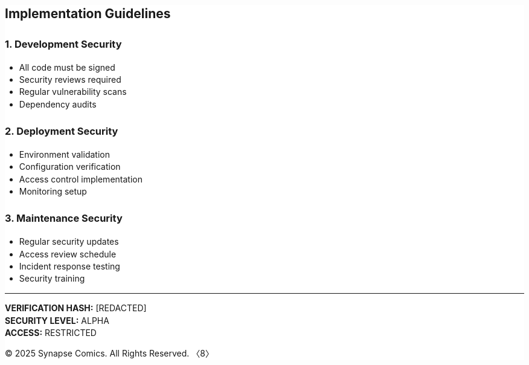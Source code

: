 ## Implementation Guidelines

### 1. Development Security
- All code must be signed
- Security reviews required
- Regular vulnerability scans
- Dependency audits

### 2. Deployment Security
- Environment validation
- Configuration verification
- Access control implementation
- Monitoring setup

### 3. Maintenance Security
- Regular security updates
- Access review schedule
- Incident response testing
- Security training

---
**VERIFICATION HASH:** [REDACTED]  
**SECURITY LEVEL:** ALPHA  
**ACCESS:** RESTRICTED  

© 2025 Synapse Comics. All Rights Reserved.
〈8〉